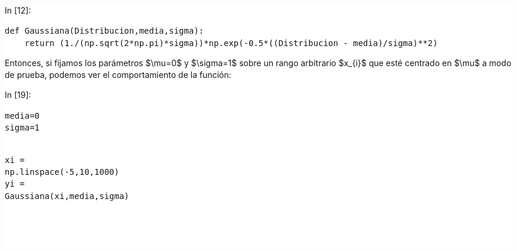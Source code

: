 </div>
</div>
</div>
<div class="cell border-box-sizing code_cell rendered">
<div class="input">
<div class="prompt input_prompt">In&nbsp;[12]:</div>
<div class="inner_cell">
    <div class="input_area">
<div class=" highlight hl-ipython2"><pre><span></span><span class="k">def</span> <span class="nf">Gaussiana</span><span class="p">(</span><span class="n">Distribucion</span><span class="p">,</span><span class="n">media</span><span class="p">,</span><span class="n">sigma</span><span class="p">):</span>
    <span class="k">return</span> <span class="p">(</span><span class="mf">1.</span><span class="o">/</span><span class="p">(</span><span class="n">np</span><span class="o">.</span><span class="n">sqrt</span><span class="p">(</span><span class="mi">2</span><span class="o">*</span><span class="n">np</span><span class="o">.</span><span class="n">pi</span><span class="p">)</span><span class="o">*</span><span class="n">sigma</span><span class="p">))</span><span class="o">*</span><span class="n">np</span><span class="o">.</span><span class="n">exp</span><span class="p">(</span><span class="o">-</span><span class="mf">0.5</span><span class="o">*</span><span class="p">((</span><span class="n">Distribucion</span> <span class="o">-</span> <span class="n">media</span><span class="p">)</span><span class="o">/</span><span class="n">sigma</span><span class="p">)</span><span class="o">**</span><span class="mi">2</span><span class="p">)</span>
</pre></div>

</div>
</div>
</div>

</div>
<div class="cell border-box-sizing text_cell rendered">
<div class="prompt input_prompt">
</div>
<div class="inner_cell">
<div class="text_cell_render border-box-sizing rendered_html">
<p>Entonces, si fijamos los parámetros $\mu=0$ y $\sigma=1$ sobre un rango arbitrario $x_{i}$ que esté centrado en $\mu$ a modo de prueba, podemos ver el comportamiento de la función:</p>

</div>
</div>
</div>
<div class="cell border-box-sizing code_cell rendered">
<div class="input">
<div class="prompt input_prompt">In&nbsp;[19]:</div>
<div class="inner_cell">
    <div class="input_area">
<div class=" highlight hl-ipython2"><pre><span></span><span class="n">media</span><span class="o">=</span><span class="mi">0</span>
<span class="n">sigma</span><span class="o">=</span><span class="mi">1</span>

<span class="n">xi</span> <span class="o">=</span> <span class="n">np</span><span class="o">.</span><span class="n">linspace</span><span class="p">(</span><span class="o">-</span><span class="mi">5</span><span class="p">,</span><span class="mi">10</span><span class="p">,</span><span class="mi">1000</span><span class="p">)</span>
<span class="n">yi</span> <span class="o">=</span> <span class="n">Gaussiana</span><span class="p">(</span><span class="n">xi</span><span class="p">,</span><span class="n">media</span><span class="p">,</span><span class="n">sigma</span><span class="p">)</span>
